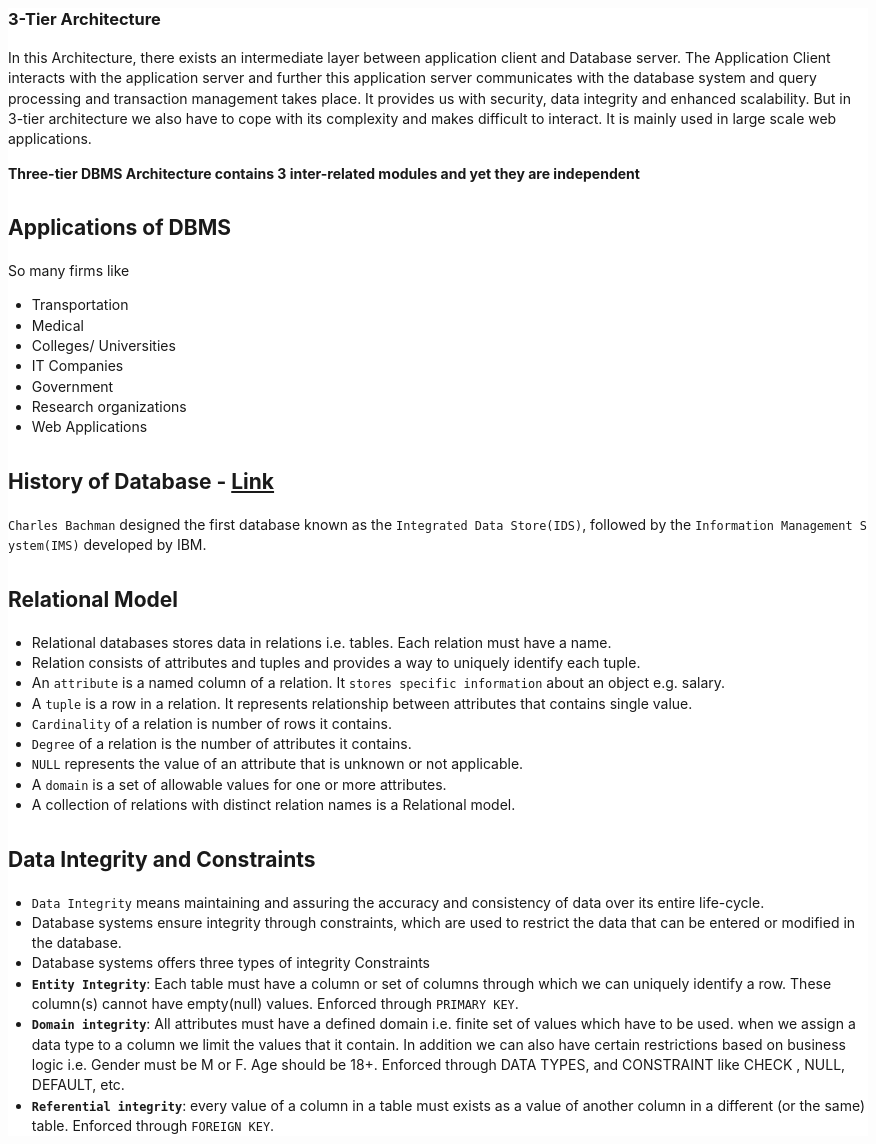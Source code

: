 ### **3-Tier Architecture**

In this Architecture, there exists an intermediate layer between application client and Database server. The Application Client interacts with the application server and further this application server communicates with the database system and query processing and transaction management takes place. It provides us with security, data integrity and enhanced scalability. But in 3-tier architecture we also have to cope with its complexity and makes difficult to interact. It is mainly used in large scale web applications.

**Three-tier DBMS Architecture contains 3 inter-related modules and yet they are independent**

## Applications of DBMS

So many firms like

- Transportation
- Medical
- Colleges/ Universities
- IT Companies
- Government
- Research organizations
- Web Applications

## History of Database - [**Link**](https://www.thinkautomation.com/histories/the-history-of-databases#:~:text=Charles%20Bachman%20designed%20the%20first,Management%20System%20developed%20by%20IBM.)

`Charles Bachman` designed the first database known as the `Integrated Data Store(IDS)`, followed by the `Information Management System(IMS)` developed by IBM.

## Relational Model

- Relational databases stores data in relations i.e. tables. Each relation must have a name.
- Relation consists of attributes and tuples and provides a way to uniquely identify each tuple.
- An `attribute` is a named column of a relation. It `stores specific information` about an object e.g. salary.
- A `tuple` is a row in a relation. It represents relationship between attributes that contains single value.
- `Cardinality` of a relation is number of rows it contains.
- `Degree` of a relation is the number of attributes it contains.
- `NULL` represents the value of an attribute that is unknown or not applicable.
- A `domain` is a set of allowable values for one or more attributes.
- A collection of relations with distinct relation names is a Relational model.

## Data Integrity and Constraints

- `Data Integrity` means maintaining and assuring the accuracy and consistency of data over its entire life-cycle.
- Database systems ensure integrity through constraints, which are used to restrict the data that can be entered or modified in the database.
- Database systems offers three types of integrity Constraints
- **`Entity Integrity`**: Each table must have a column or set of columns through which we can uniquely identify a row. These column(s) cannot have empty(null) values. Enforced through `PRIMARY KEY`.
- **`Domain integrity`**: All attributes must have a defined domain i.e. finite set of values which have to be used. when we assign a data type to a column we limit the values that it contain. In addition we can also have certain restrictions based on business logic i.e. Gender must be M or F. Age should be 18+. Enforced through DATA TYPES, and CONSTRAINT like CHECK , NULL, DEFAULT, etc.
- **`Referential integrity`**: every value of a column in a table must exists as a value of another column in a different (or the same) table. Enforced through `FOREIGN KEY`.
